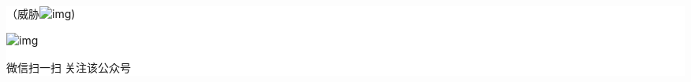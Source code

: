 
（威胁![img](https://res.wx.qq.com/mpres/htmledition/images/icon/common/emotion_panel/emoji_wx/Yellowdog.png?tp=webp&wxfrom=5&wx_lazy=1&wx_co=1))

![img](https://mp.weixin.qq.com/mp/qrcode?scene=10000004&size=102&__biz=MzAxMTc4MzA4NA==&mid=100000013&idx=2&sn=6ae853681d6a522f1ca70be57756042e&send_time=1597585884)

微信扫一扫
关注该公众号